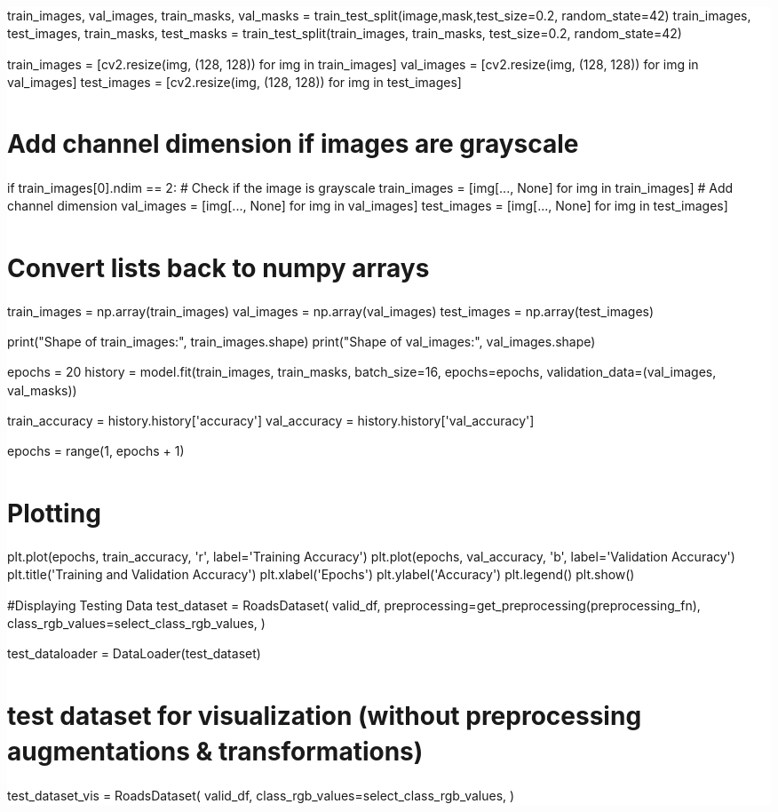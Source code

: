 train_images, val_images, train_masks, val_masks = train_test_split(image,mask,test_size=0.2, random_state=42)
train_images, test_images, train_masks, test_masks = train_test_split(train_images, train_masks, test_size=0.2, random_state=42)

train_images = [cv2.resize(img, (128, 128)) for img in train_images]
val_images = [cv2.resize(img, (128, 128)) for img in val_images]
test_images = [cv2.resize(img, (128, 128)) for img in test_images]

# Add channel dimension if images are grayscale
if train_images[0].ndim == 2: # Check if the image is grayscale
    train_images = [img[..., None] for img in train_images]  # Add channel dimension
    val_images = [img[..., None] for img in val_images]
    test_images = [img[..., None] for img in test_images]

# Convert lists back to numpy arrays 
train_images = np.array(train_images)
val_images = np.array(val_images)
test_images = np.array(test_images)    

print("Shape of train_images:", train_images.shape)
print("Shape of val_images:", val_images.shape)


epochs = 20
history = model.fit(train_images, train_masks, batch_size=16, epochs=epochs, validation_data=(val_images, val_masks))

train_accuracy = history.history['accuracy']
val_accuracy = history.history['val_accuracy']

epochs = range(1, epochs + 1)

# Plotting
plt.plot(epochs, train_accuracy, 'r', label='Training Accuracy')
plt.plot(epochs, val_accuracy, 'b', label='Validation Accuracy')
plt.title('Training and Validation Accuracy')
plt.xlabel('Epochs')
plt.ylabel('Accuracy')
plt.legend()
plt.show()

#Displaying Testing Data
test_dataset = RoadsDataset(
    valid_df, 
    preprocessing=get_preprocessing(preprocessing_fn),
    class_rgb_values=select_class_rgb_values,
)

test_dataloader = DataLoader(test_dataset)

# test dataset for visualization (without preprocessing augmentations & transformations)
test_dataset_vis = RoadsDataset(
    valid_df,
    class_rgb_values=select_class_rgb_values,
)
